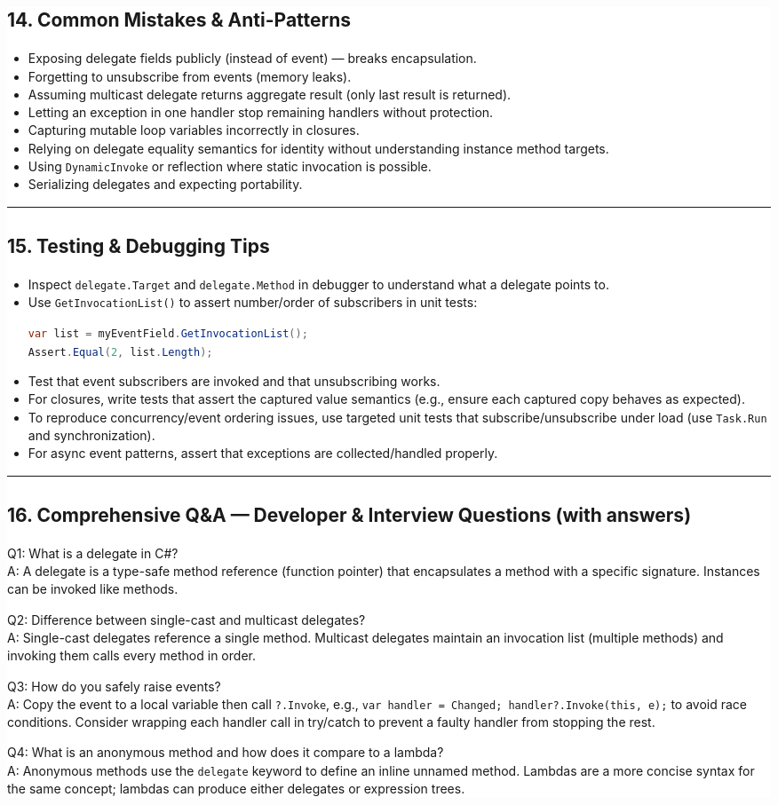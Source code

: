 
## 14. Common Mistakes & Anti-Patterns

- Exposing delegate fields publicly (instead of event) — breaks encapsulation.
- Forgetting to unsubscribe from events (memory leaks).
- Assuming multicast delegate returns aggregate result (only last result is returned).
- Letting an exception in one handler stop remaining handlers without protection.
- Capturing mutable loop variables incorrectly in closures.
- Relying on delegate equality semantics for identity without understanding instance method targets.
- Using `DynamicInvoke` or reflection where static invocation is possible.
- Serializing delegates and expecting portability.

---

## 15. Testing & Debugging Tips

- Inspect `delegate.Target` and `delegate.Method` in debugger to understand what a delegate points to.
- Use `GetInvocationList()` to assert number/order of subscribers in unit tests:
  ```csharp
  var list = myEventField.GetInvocationList();
  Assert.Equal(2, list.Length);
  ```
- Test that event subscribers are invoked and that unsubscribing works.
- For closures, write tests that assert the captured value semantics (e.g., ensure each captured copy behaves as expected).
- To reproduce concurrency/event ordering issues, use targeted unit tests that subscribe/unsubscribe under load (use `Task.Run` and synchronization).
- For async event patterns, assert that exceptions are collected/handled properly.

---

## 16. Comprehensive Q&A — Developer & Interview Questions (with answers)

Q1: What is a delegate in C#?  
A: A delegate is a type-safe method reference (function pointer) that encapsulates a method with a specific signature. Instances can be invoked like methods.

Q2: Difference between single-cast and multicast delegates?  
A: Single-cast delegates reference a single method. Multicast delegates maintain an invocation list (multiple methods) and invoking them calls every method in order.

Q3: How do you safely raise events?  
A: Copy the event to a local variable then call `?.Invoke`, e.g., `var handler = Changed; handler?.Invoke(this, e);` to avoid race conditions. Consider wrapping each handler call in try/catch to prevent a faulty handler from stopping the rest.

Q4: What is an anonymous method and how does it compare to a lambda?  
A: Anonymous methods use the `delegate` keyword to define an inline unnamed method. Lambdas are a more concise syntax for the same concept; lambdas can produce either delegates or expression trees.
